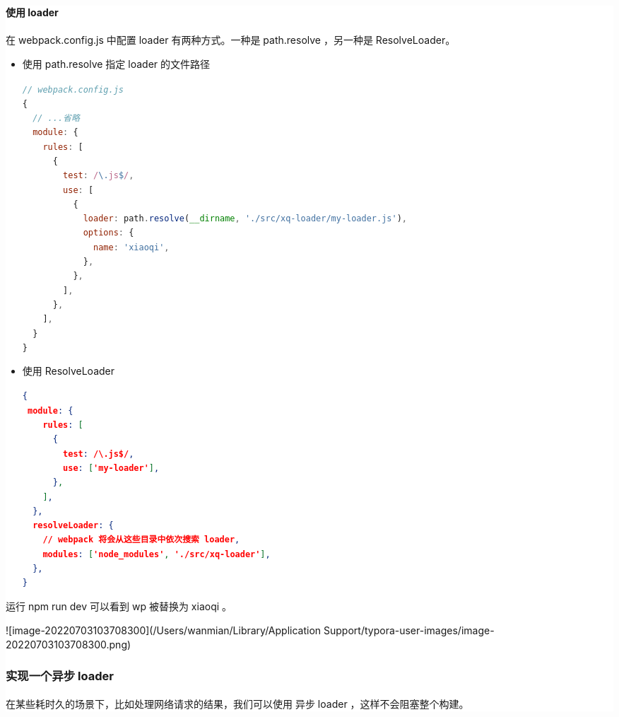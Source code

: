#### 使用 loader

在 webpack.config.js 中配置 loader 有两种方式。一种是 path.resolve ，另一种是 ResolveLoader。

- 使用 path.resolve 指定 loader 的文件路径

  ```js
  // webpack.config.js
  {
    // ...省略
    module: {
      rules: [
        {
          test: /\.js$/,
          use: [
            {
              loader: path.resolve(__dirname, './src/xq-loader/my-loader.js'),
              options: {
                name: 'xiaoqi',
              },
            },
          ],
        },
      ],
    }
  }
  ```

- 使用 ResolveLoader

  ```json
  {
   module: {
      rules: [
        {
          test: /\.js$/,
          use: ['my-loader'],
        },
      ],
    },
    resolveLoader: {
      // webpack 将会从这些目录中依次搜索 loader,
      modules: ['node_modules', './src/xq-loader'],
    },
  }
  ```

运行 npm run dev 可以看到 wp 被替换为 xiaoqi 。

![image-20220703103708300](/Users/wanmian/Library/Application Support/typora-user-images/image-20220703103708300.png)

### 实现一个异步 loader

在某些耗时久的场景下，比如处理网络请求的结果，我们可以使用 异步 loader ，这样不会阻塞整个构建。
